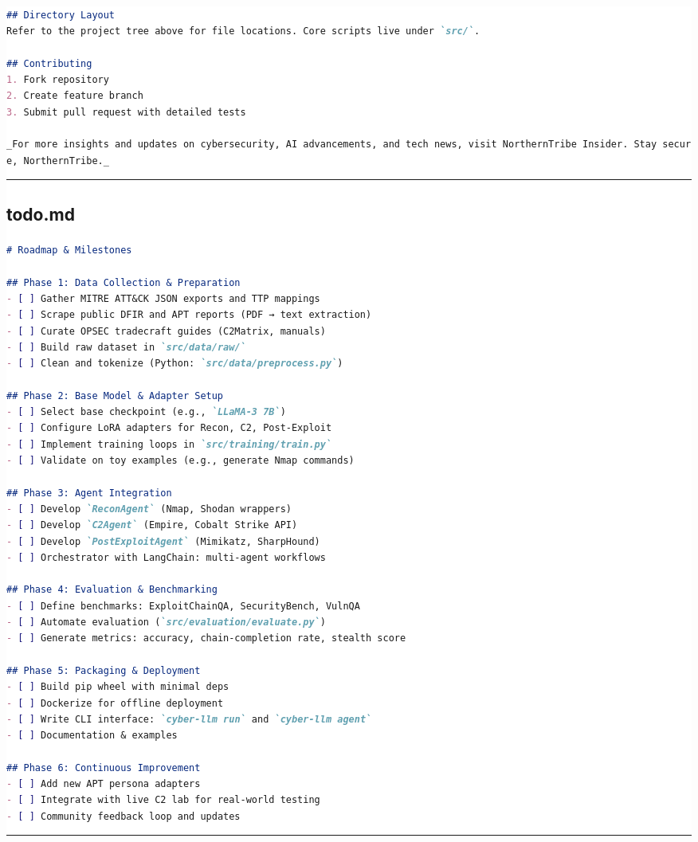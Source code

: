 ```markdown
## Directory Layout
Refer to the project tree above for file locations. Core scripts live under `src/`.

## Contributing
1. Fork repository
2. Create feature branch
3. Submit pull request with detailed tests

_For more insights and updates on cybersecurity, AI advancements, and tech news, visit NorthernTribe Insider. Stay secure, NorthernTribe._
```

---

## todo.md

```markdown
# Roadmap & Milestones

## Phase 1: Data Collection & Preparation
- [ ] Gather MITRE ATT&CK JSON exports and TTP mappings
- [ ] Scrape public DFIR and APT reports (PDF → text extraction)
- [ ] Curate OPSEC tradecraft guides (C2Matrix, manuals)
- [ ] Build raw dataset in `src/data/raw/`
- [ ] Clean and tokenize (Python: `src/data/preprocess.py`)

## Phase 2: Base Model & Adapter Setup
- [ ] Select base checkpoint (e.g., `LLaMA-3 7B`)
- [ ] Configure LoRA adapters for Recon, C2, Post-Exploit
- [ ] Implement training loops in `src/training/train.py`
- [ ] Validate on toy examples (e.g., generate Nmap commands)

## Phase 3: Agent Integration
- [ ] Develop `ReconAgent` (Nmap, Shodan wrappers)
- [ ] Develop `C2Agent` (Empire, Cobalt Strike API)
- [ ] Develop `PostExploitAgent` (Mimikatz, SharpHound)
- [ ] Orchestrator with LangChain: multi-agent workflows

## Phase 4: Evaluation & Benchmarking
- [ ] Define benchmarks: ExploitChainQA, SecurityBench, VulnQA
- [ ] Automate evaluation (`src/evaluation/evaluate.py`)
- [ ] Generate metrics: accuracy, chain-completion rate, stealth score

## Phase 5: Packaging & Deployment
- [ ] Build pip wheel with minimal deps
- [ ] Dockerize for offline deployment
- [ ] Write CLI interface: `cyber-llm run` and `cyber-llm agent`
- [ ] Documentation & examples

## Phase 6: Continuous Improvement
- [ ] Add new APT persona adapters
- [ ] Integrate with live C2 lab for real-world testing
- [ ] Community feedback loop and updates
```

---
